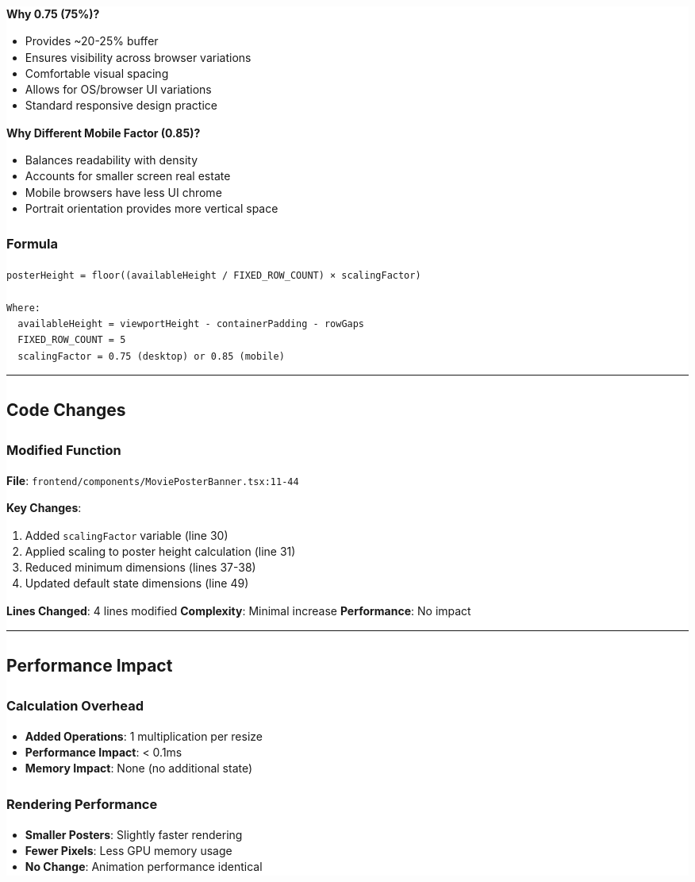 **Why 0.75 (75%)?**
- Provides ~20-25% buffer
- Ensures visibility across browser variations
- Comfortable visual spacing
- Allows for OS/browser UI variations
- Standard responsive design practice

**Why Different Mobile Factor (0.85)?**
- Balances readability with density
- Accounts for smaller screen real estate
- Mobile browsers have less UI chrome
- Portrait orientation provides more vertical space

### Formula

```
posterHeight = floor((availableHeight / FIXED_ROW_COUNT) × scalingFactor)

Where:
  availableHeight = viewportHeight - containerPadding - rowGaps
  FIXED_ROW_COUNT = 5
  scalingFactor = 0.75 (desktop) or 0.85 (mobile)
```

---

## Code Changes

### Modified Function

**File**: `frontend/components/MoviePosterBanner.tsx:11-44`

**Key Changes**:
1. Added `scalingFactor` variable (line 30)
2. Applied scaling to poster height calculation (line 31)
3. Reduced minimum dimensions (lines 37-38)
4. Updated default state dimensions (line 49)

**Lines Changed**: 4 lines modified
**Complexity**: Minimal increase
**Performance**: No impact

---

## Performance Impact

### Calculation Overhead
- **Added Operations**: 1 multiplication per resize
- **Performance Impact**: < 0.1ms
- **Memory Impact**: None (no additional state)

### Rendering Performance
- **Smaller Posters**: Slightly faster rendering
- **Fewer Pixels**: Less GPU memory usage
- **No Change**: Animation performance identical
